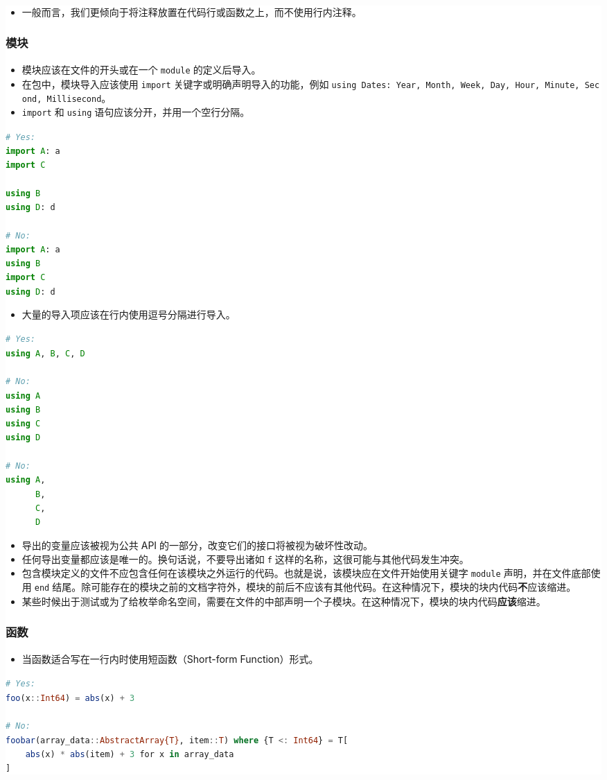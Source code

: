 - 一般而言，我们更倾向于将注释放置在代码行或函数之上，而不使用行内注释。

### 模块

- 模块应该在文件的开头或在一个 `module` 的定义后导入。
- 在包中，模块导入应该使用 `import` 关键字或明确声明导入的功能，例如 `using Dates: Year, Month, Week, Day, Hour, Minute, Second, Millisecond`。
- `import` 和 `using` 语句应该分开，并用一个空行分隔。

```julia
# Yes:
import A: a
import C

using B
using D: d

# No:
import A: a
using B
import C
using D: d
```

- 大量的导入项应该在行内使用逗号分隔进行导入。

```julia
# Yes:
using A, B, C, D

# No:
using A
using B
using C
using D

# No:
using A,
      B,
      C,
      D
```

- 导出的变量应该被视为公共 API 的一部分，改变它们的接口将被视为破坏性改动。
- 任何导出变量都应该是唯一的。换句话说，不要导出诸如 `f` 这样的名称，这很可能与其他代码发生冲突。
- 包含模块定义的文件不应包含任何在该模块之外运行的代码。也就是说，该模块应在文件开始使用关键字 `module` 声明，并在文件底部使用 `end` 结尾。除可能存在的模块之前的文档字符外，模块的前后不应该有其他代码。在这种情况下，模块的块内代码**不**应该缩进。
- 某些时候出于测试或为了给枚举命名空间，需要在文件的中部声明一个子模块。在这种情况下，模块的块内代码**应该**缩进。

### 函数

- 当函数适合写在一行内时使用短函数（Short-form Function）形式。

```julia
# Yes:
foo(x::Int64) = abs(x) + 3

# No:
foobar(array_data::AbstractArray{T}, item::T) where {T <: Int64} = T[
    abs(x) * abs(item) + 3 for x in array_data
]
```
